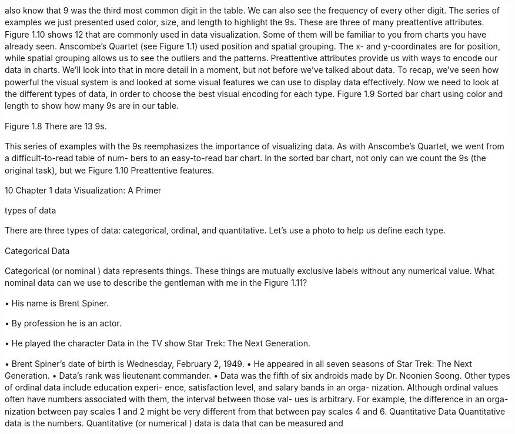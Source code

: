 
also know that 9 was the third most common digit in the
table. We can also see the frequency of every other digit.
The series of examples we just presented used color,
size, and length to highlight the 9s. These are three
of many preattentive attributes. Figure 1.10 shows 12
that are commonly used in data visualization.
Some of them will be familiar to you from charts
you  have already seen. Anscombe’s Quartet
(see Figure 1.1) used position and spatial grouping.
The x- and y-coordinates are for position, while spatial
grouping allows us to see the outliers and the patterns.
Preattentive attributes provide us with ways to encode
our data in charts. We’ll look into that in more detail
in a moment, but not before we’ve talked about data.
To recap, we’ve seen how powerful the visual system
is and looked at some visual features we can use to
display data effectively. Now we need to look at the
different types of data, in order to choose the best
visual encoding for each type.
Figure 1.9 Sorted bar chart using color and length to
show how many 9s are in our table.

Figure 1.8 There are 13 9s.

This series of examples with the 9s reemphasizes the
importance of visualizing data. As with Anscombe’s
Quartet, we went from a difficult-to-read table of num-
bers to an easy-to-read bar chart. In the sorted bar chart,
not only can we count the 9s (the original task), but we Figure 1.10 Preattentive features.

10 Chapter 1 data Visualization: A Primer

types of data

There are three types of data: categorical, ordinal, and
quantitative. Let’s use a photo to help us define each type.

Categorical Data

Categorical (or nominal ) data represents things.
These things are mutually exclusive labels without
any numerical value. What nominal data can we use
to describe the gentleman with me in the Figure 1.11?

• His name is Brent Spiner.

• By profession he is an actor.

• He played the character Data in the TV show Star
Trek: The Next Generation.

•   Brent Spiner’s date of birth is Wednesday,
February 2, 1949.
•   He appeared in all seven seasons of Star Trek: The
Next Generation.
•   Data’s rank was lieutenant commander.
•   Data was the fifth of six androids made by
Dr. Noonien Soong.
Other types of ordinal data include education experi-
ence, satisfaction level, and salary bands in an orga-
nization. Although ordinal values often have numbers
associated with them, the interval between those val-
ues is arbitrary. For example, the difference in an orga-
nization between pay scales 1 and 2 might be very
different from that between pay scales 4 and 6.
Quantitative Data
Quantitative data is the numbers. Quantitative (or
numerical ) data is data that can be measured and